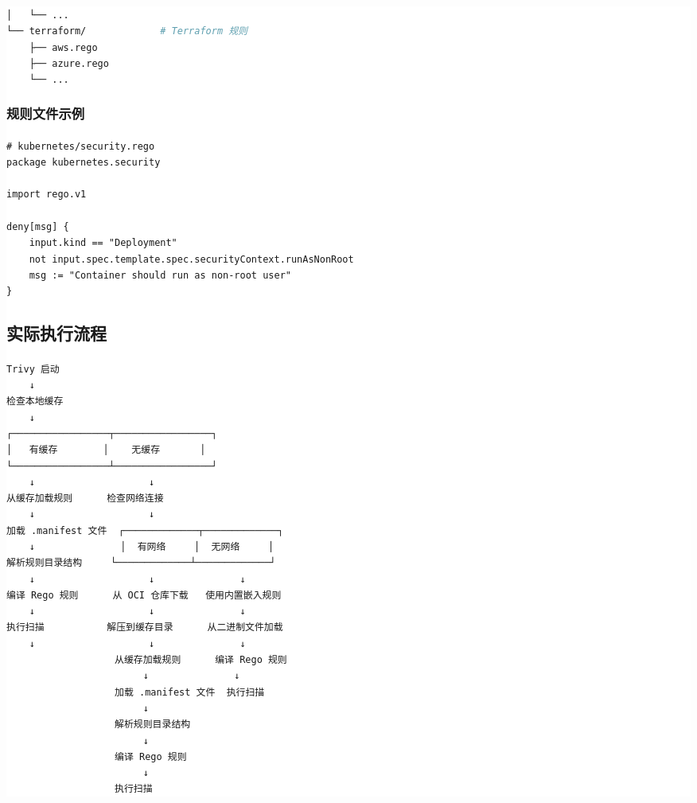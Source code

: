 ```bash
│   └── ...
└── terraform/             # Terraform 规则
    ├── aws.rego
    ├── azure.rego
    └── ...
```

### 规则文件示例

```rego
# kubernetes/security.rego
package kubernetes.security

import rego.v1

deny[msg] {
    input.kind == "Deployment"
    not input.spec.template.spec.securityContext.runAsNonRoot
    msg := "Container should run as non-root user"
}
```

## 实际执行流程

```
Trivy 启动
    ↓
检查本地缓存
    ↓
┌─────────────────┬─────────────────┐
│   有缓存        │    无缓存       │
└─────────────────┴─────────────────┘
    ↓                    ↓
从缓存加载规则      检查网络连接
    ↓                    ↓
加载 .manifest 文件  ┌─────────────┬─────────────┐
    ↓               │  有网络     │  无网络     │
解析规则目录结构     └─────────────┴─────────────┘
    ↓                    ↓               ↓
编译 Rego 规则      从 OCI 仓库下载   使用内置嵌入规则
    ↓                    ↓               ↓
执行扫描           解压到缓存目录      从二进制文件加载
    ↓                    ↓               ↓
                   从缓存加载规则      编译 Rego 规则
                        ↓               ↓
                   加载 .manifest 文件  执行扫描
                        ↓
                   解析规则目录结构
                        ↓
                   编译 Rego 规则
                        ↓
                   执行扫描
```
